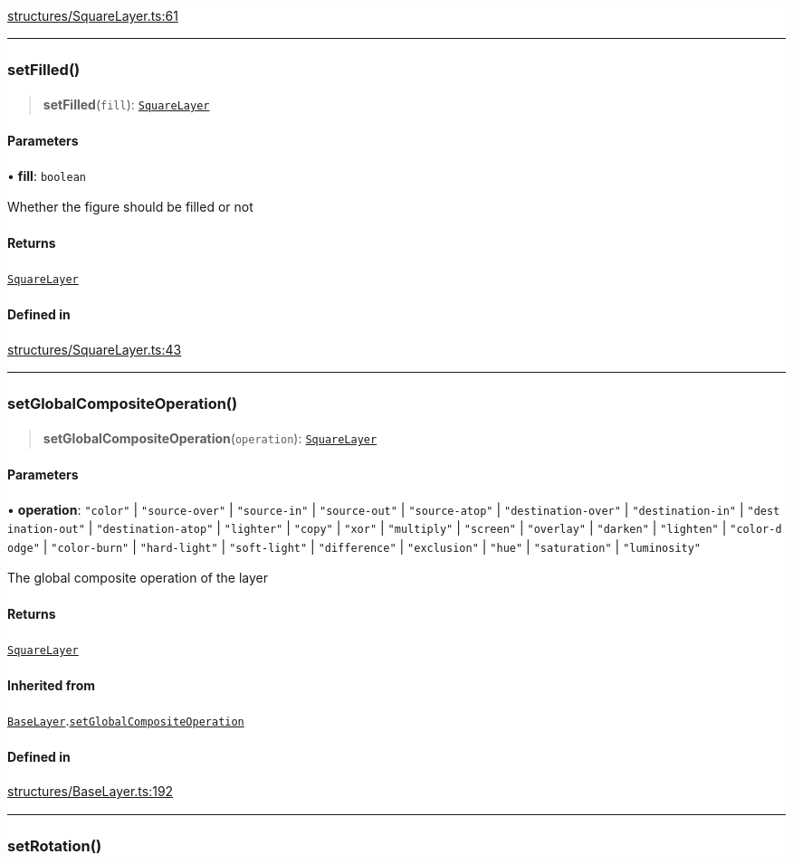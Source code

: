 [structures/SquareLayer.ts:61](https://github.com/hitomihiumi/lazy-canvas-ts/blob/3e38e3638c393841b578a470cffea72245bb77ec/src/structures/SquareLayer.ts#L61)

***

### setFilled()

> **setFilled**(`fill`): [`SquareLayer`](SquareLayer.md)

#### Parameters

• **fill**: `boolean`

Whether the figure should be filled or not

#### Returns

[`SquareLayer`](SquareLayer.md)

#### Defined in

[structures/SquareLayer.ts:43](https://github.com/hitomihiumi/lazy-canvas-ts/blob/3e38e3638c393841b578a470cffea72245bb77ec/src/structures/SquareLayer.ts#L43)

***

### setGlobalCompositeOperation()

> **setGlobalCompositeOperation**(`operation`): [`SquareLayer`](SquareLayer.md)

#### Parameters

• **operation**: `"color"` \| `"source-over"` \| `"source-in"` \| `"source-out"` \| `"source-atop"` \| `"destination-over"` \| `"destination-in"` \| `"destination-out"` \| `"destination-atop"` \| `"lighter"` \| `"copy"` \| `"xor"` \| `"multiply"` \| `"screen"` \| `"overlay"` \| `"darken"` \| `"lighten"` \| `"color-dodge"` \| `"color-burn"` \| `"hard-light"` \| `"soft-light"` \| `"difference"` \| `"exclusion"` \| `"hue"` \| `"saturation"` \| `"luminosity"`

The global composite operation of the layer

#### Returns

[`SquareLayer`](SquareLayer.md)

#### Inherited from

[`BaseLayer`](BaseLayer.md).[`setGlobalCompositeOperation`](BaseLayer.md#setglobalcompositeoperation)

#### Defined in

[structures/BaseLayer.ts:192](https://github.com/hitomihiumi/lazy-canvas-ts/blob/3e38e3638c393841b578a470cffea72245bb77ec/src/structures/BaseLayer.ts#L192)

***

### setRotation()
